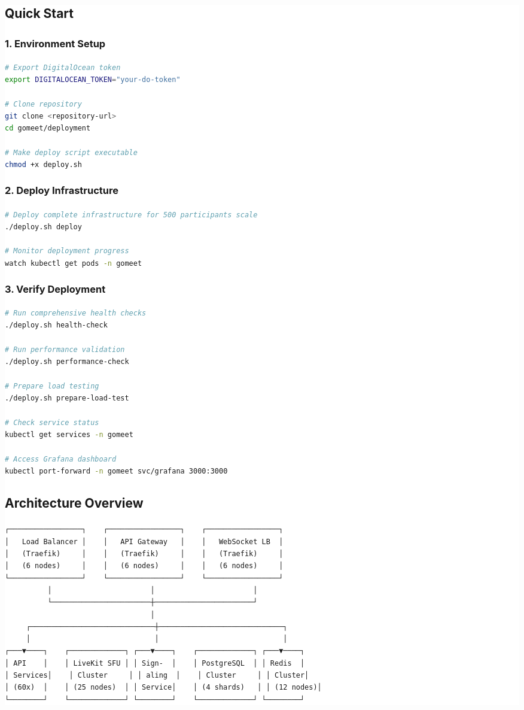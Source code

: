## Quick Start

### 1. Environment Setup

```bash
# Export DigitalOcean token
export DIGITALOCEAN_TOKEN="your-do-token"

# Clone repository
git clone <repository-url>
cd gomeet/deployment

# Make deploy script executable
chmod +x deploy.sh
```

### 2. Deploy Infrastructure

```bash
# Deploy complete infrastructure for 500 participants scale
./deploy.sh deploy

# Monitor deployment progress
watch kubectl get pods -n gomeet
```

### 3. Verify Deployment

```bash
# Run comprehensive health checks
./deploy.sh health-check

# Run performance validation
./deploy.sh performance-check

# Prepare load testing
./deploy.sh prepare-load-test

# Check service status
kubectl get services -n gomeet

# Access Grafana dashboard
kubectl port-forward -n gomeet svc/grafana 3000:3000
```

## Architecture Overview

```
┌─────────────────┐    ┌─────────────────┐    ┌─────────────────┐
│   Load Balancer │    │   API Gateway   │    │   WebSocket LB  │
│   (Traefik)     │    │   (Traefik)     │    │   (Traefik)     │
│   (6 nodes)     │    │   (6 nodes)     │    │   (6 nodes)     │
└─────────────────┘    └─────────────────┘    └─────────────────┘
          │                       │                       │
          └───────────────────────┼───────────────────────┘
                                  │
     ┌─────────────────────────────┼─────────────────────────────┐
     │                             │                             │
┌───▼────┐    ┌─────────────┐ ┌───▼────┐    ┌─────────────┐ ┌───▼────┐
│ API    │    │ LiveKit SFU │ │ Sign-  │    │ PostgreSQL  │ │ Redis  │
│ Services│    │ Cluster     │ │ aling  │    │ Cluster     │ │ Cluster│
│ (60x)  │    │ (25 nodes)  │ │ Service│    │ (4 shards)   │ │ (12 nodes)│
└────────┘    └─────────────┘ └────────┘    └─────────────┘ └────────┘
```
